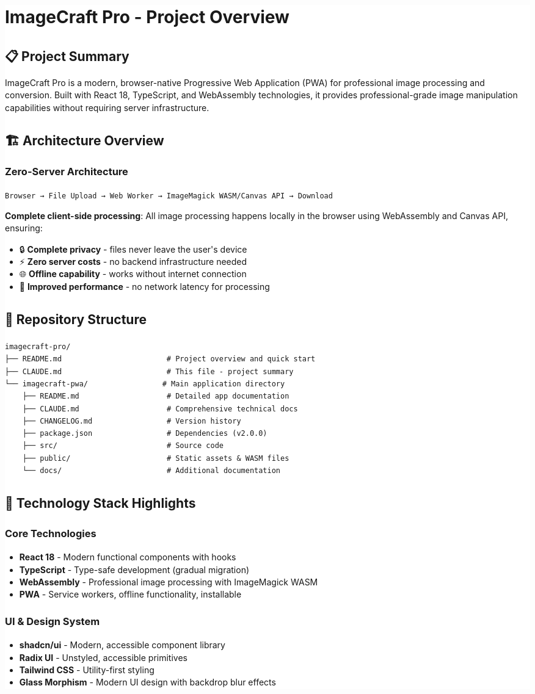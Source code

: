 # ImageCraft Pro - Project Overview

## 📋 Project Summary

ImageCraft Pro is a modern, browser-native Progressive Web Application (PWA) for professional image processing and conversion. Built with React 18, TypeScript, and WebAssembly technologies, it provides professional-grade image manipulation capabilities without requiring server infrastructure.

## 🏗️ Architecture Overview

### **Zero-Server Architecture**
```
Browser → File Upload → Web Worker → ImageMagick WASM/Canvas API → Download
```

**Complete client-side processing**: All image processing happens locally in the browser using WebAssembly and Canvas API, ensuring:
- 🔒 **Complete privacy** - files never leave the user's device
- ⚡ **Zero server costs** - no backend infrastructure needed
- 🌐 **Offline capability** - works without internet connection
- 🚀 **Improved performance** - no network latency for processing

## 📁 Repository Structure

```
imagecraft-pro/
├── README.md                        # Project overview and quick start
├── CLAUDE.md                        # This file - project summary
└── imagecraft-pwa/                 # Main application directory
    ├── README.md                    # Detailed app documentation
    ├── CLAUDE.md                    # Comprehensive technical docs
    ├── CHANGELOG.md                 # Version history
    ├── package.json                 # Dependencies (v2.0.0)
    ├── src/                         # Source code
    ├── public/                      # Static assets & WASM files
    └── docs/                        # Additional documentation
```

## 🚀 Technology Stack Highlights

### **Core Technologies**
- **React 18** - Modern functional components with hooks
- **TypeScript** - Type-safe development (gradual migration)
- **WebAssembly** - Professional image processing with ImageMagick WASM
- **PWA** - Service workers, offline functionality, installable

### **UI & Design System**
- **shadcn/ui** - Modern, accessible component library
- **Radix UI** - Unstyled, accessible primitives
- **Tailwind CSS** - Utility-first styling
- **Glass Morphism** - Modern UI design with backdrop blur effects
